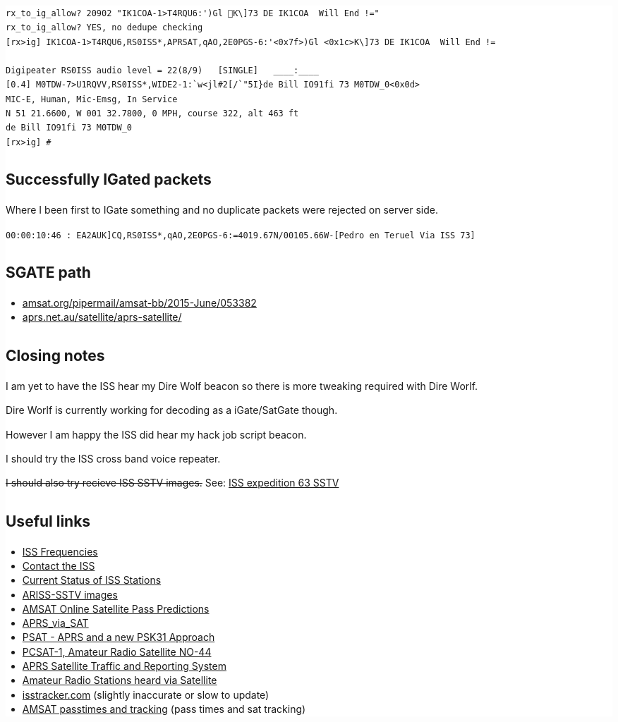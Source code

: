 ```
rx_to_ig_allow? 20902 "IK1COA-1>T4RQU6:')Gl K\]73 DE IK1COA  Will End !="
rx_to_ig_allow? YES, no dedupe checking
[rx>ig] IK1COA-1>T4RQU6,RS0ISS*,APRSAT,qAO,2E0PGS-6:'<0x7f>)Gl <0x1c>K\]73 DE IK1COA  Will End !=

Digipeater RS0ISS audio level = 22(8/9)   [SINGLE]   ____:____
[0.4] M0TDW-7>U1RQVV,RS0ISS*,WIDE2-1:`w<jl#2[/`"5I}de Bill IO91fi 73 M0TDW_0<0x0d>
MIC-E, Human, Mic-Emsg, In Service
N 51 21.6600, W 001 32.7800, 0 MPH, course 322, alt 463 ft
de Bill IO91fi 73 M0TDW_0
[rx>ig] #
```

## Successfully IGated packets

Where I been first to IGate something and no duplicate packets were rejected on server side.

```
00:00:10:46 : EA2AUK]CQ,RS0ISS*,qAO,2E0PGS-6:=4019.67N/00105.66W-[Pedro en Teruel Via ISS 73]
```

## SGATE path

* [amsat.org/pipermail/amsat-bb/2015-June/053382](https://www.amsat.org/pipermail/amsat-bb/2015-June/053382.html)
* [aprs.net.au/satellite/aprs-satellite/](http://www.aprs.net.au/satellite/aprs-satellite/)

## Closing notes

I am yet to have the ISS hear my Dire Wolf beacon so there is more tweaking required with Dire Worlf.

Dire Worlf is currently working for decoding as a iGate/SatGate though.

However I am happy the ISS did hear my hack job script beacon.

I should try the ISS cross band voice repeater.

~~I should also try recieve ISS SSTV images.~~ See: [ISS expedition 63 SSTV](https://2e0pgs.github.io/blog/hamradio/2020/10/11/iss-expedition-63-sstv)

## Useful links

* [ISS Frequencies](https://issfanclub.eu/iss-frequencies/)
* [Contact the ISS](https://www.ariss.org/contact-the-iss.html)
* [Current Status of ISS Stations](https://www.ariss.org/current-status-of-iss-stations.html)
* [ARISS-SSTV images](https://ariss-sstv.blogspot.com/)
* [AMSAT Online Satellite Pass Predictions](https://www.amsat.org/track/)
* [APRS_via_SAT](http://www.aprs-dl.de/?APRS_Detailwissen:APRS_via_SAT%2FISS)
* [PSAT - APRS and a new PSK31 Approach](http://aprs.org/psat.html)
* [PCSAT-1, Amateur Radio Satellite NO-44](http://aprs.org/pcsat.html)
* [APRS Satellite Traffic and Reporting System](http://aprs.org/astars.html)
* [Amateur Radio Stations heard via Satellite](http://www1.findu.com/cgi-bin/pcsat.cgi)
* [isstracker.com](http://www.isstracker.com) (slightly inaccurate or slow to update)
* [AMSAT passtimes and tracking](http://amsat.org.ar/pass.htm) (pass times and sat tracking)